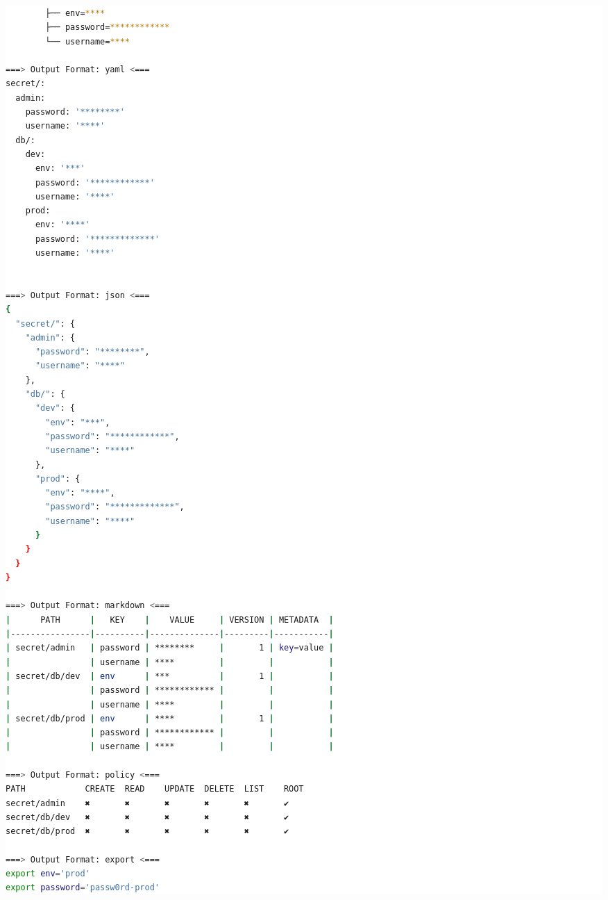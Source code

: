 ```bash
        ├── env=****
        ├── password=************
        └── username=****

===> Output Format: yaml <===
secret/:
  admin:
    password: '********'
    username: '****'
  db/:
    dev:
      env: '***'
      password: '************'
      username: '****'
    prod:
      env: '****'
      password: '*************'
      username: '****'


===> Output Format: json <===
{
  "secret/": {
    "admin": {
      "password": "********",
      "username": "****"
    },
    "db/": {
      "dev": {
        "env": "***",
        "password": "************",
        "username": "****"
      },
      "prod": {
        "env": "****",
        "password": "*************",
        "username": "****"
      }
    }
  }
}

===> Output Format: markdown <===
|      PATH      |   KEY    |    VALUE     | VERSION | METADATA  |
|----------------|----------|--------------|---------|-----------|
| secret/admin   | password | ********     |       1 | key=value |
|                | username | ****         |         |           |
| secret/db/dev  | env      | ***          |       1 |           |
|                | password | ************ |         |           |
|                | username | ****         |         |           |
| secret/db/prod | env      | ****         |       1 |           |
|                | password | ************ |         |           |
|                | username | ****         |         |           |

===> Output Format: policy <===
PATH            CREATE  READ    UPDATE  DELETE  LIST    ROOT
secret/admin    ✖       ✖       ✖       ✖       ✖       ✔
secret/db/dev   ✖       ✖       ✖       ✖       ✖       ✔
secret/db/prod  ✖       ✖       ✖       ✖       ✖       ✔

===> Output Format: export <===
export env='prod'
export password='passw0rd-prod'
```